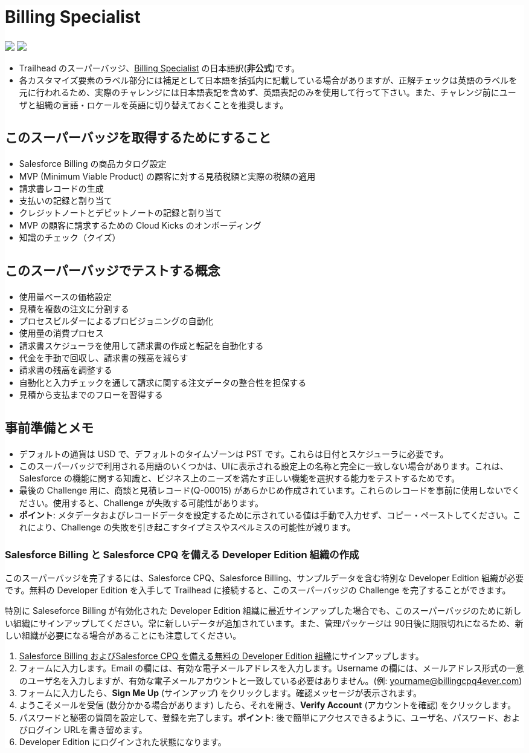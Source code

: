 # Billing Specialist
[![](https://img.shields.io/badge/-view%20on%20gitbook-blue?logo=markdown)](https://shunkosa.gitbook.io/trailhead-superbadge-jp/billing-specialist) [![](https://img.shields.io/badge/-view%20on%20github-black?logo=github)](https://github.com/shunkosa/trailhead-superbadge-jp/blob/master/src/billing-specialist/billing-specialist.md)
* Trailhead のスーパーバッジ、[Billing Specialist](https://trailhead.salesforce.com/content/learn/superbadges/superbadge_billing_specialist) の日本語訳(**非公式**)です。
* 各カスタマイズ要素のラベル部分には補足として日本語を括弧内に記載している場合がありますが、正解チェックは英語のラベルを元に行われるため、実際のチャレンジには日本語表記を含めず、英語表記のみを使用して行って下さい。また、チャレンジ前にユーザと組織の言語・ロケールを英語に切り替えておくことを推奨します。

## このスーパーバッジを取得するためにすること
* Salesforce Billing の商品カタログ設定
* MVP (Minimum Viable Product) の顧客に対する見積税額と実際の税額の適用
* 請求書レコードの生成
* 支払いの記録と割り当て
* クレジットノートとデビットノートの記録と割り当て
* MVP の顧客に請求するための Cloud Kicks のオンボーディング
* 知識のチェック（クイズ）

## このスーパーバッジでテストする概念
* 使用量ベースの価格設定
* 見積を複数の注文に分割する
* プロセスビルダーによるプロビジョニングの自動化
* 使用量の消費プロセス
* 請求書スケジューラを使用して請求書の作成と転記を自動化する
* 代金を手動で回収し、請求書の残高を減らす
* 請求書の残高を調整する
* 自動化と入力チェックを通して請求に関する注文データの整合性を担保する
* 見積から支払までのフローを習得する

## 事前準備とメモ
* デフォルトの通貨は USD で、デフォルトのタイムゾーンは PST です。これらは日付とスケジューラに必要です。
* このスーパーバッジで利用される用語のいくつかは、UIに表示される設定上の名称と完全に一致しない場合があります。これは、Salesforce の機能に関する知識と、ビジネス上のニーズを満たす正しい機能を選択する能力をテストするためです。
* 最後の Challenge 用に、商談と見積レコード(Q-00015) があらかじめ作成されています。これらのレコードを事前に使用しないでください。使用すると、Challenge が失敗する可能性があります。
* **ポイント**: メタデータおよびレコードデータを設定するために示されている値は手動で入力せず、コピー・ペーストしてください。これにより、Challenge の失敗を引き起こすタイプミスやスペルミスの可能性が減ります。

### Salesforce Billing と Salesforce CPQ を備える Developer Edition 組織の作成
このスーパーバッジを完了するには、Salesforce CPQ、Salesforce Billing、サンプルデータを含む特別な Developer Edition 組織が必要です。無料の Developer Edition を入手して Trailhead に接続すると、このスーパーバッジの Challenge を完了することができます。

特別に Saleseforce Billing が有効化された Developer Edition 組織に最近サインアップした場合でも、このスーパーバッジのために新しい組織にサインアップしてください。常に新しいデータが追加されています。また、管理パッケージは 90日後に期限切れになるため、新しい組織が必要になる場合があることにも注意してください。

1. [Salesforce Billing およびSalesforce CPQ を備える無料の Developer Edition 組織](https://developer.salesforce.com/promotions/orgs/billingspecialist)にサインアップします。
2. フォームに入力します。Email の欄には、有効な電子メールアドレスを入力します。Username の欄には、メールアドレス形式の一意のユーザ名を入力しますが、有効な電子メールアカウントと一致している必要はありません。(例: yourname@billingcpq4ever.com) 
3. フォームに入力したら、**Sign Me Up**  (サインアップ) をクリックします。確認メッセージが表示されます。
4. ようこそメールを受信 (数分かかる場合があります) したら、それを開き、**Verify Account** (アカウントを確認) をクリックします。
5. パスワードと秘密の質問を設定して、登録を完了します。**ポイント**: 後で簡単にアクセスできるように、ユーザ名、パスワード、およびログイン URLを書き留めます。
6. Developer Edition にログインされた状態になります。
